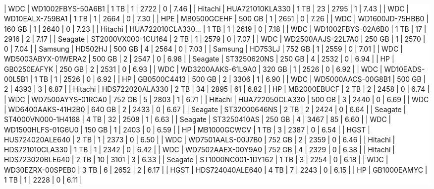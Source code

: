 | WDC       | WD1002FBYS-50A6B1  | 1 TB   | 1       | 2722  | 0     | 7.46   |
| Hitachi   | HUA721010KLA330    | 1 TB   | 23      | 2795  | 1     | 7.43   |
| WDC       | WD10EALX-759BA1    | 1 TB   | 1       | 2664  | 0     | 7.30   |
| HPE       | MB0500GCEHF        | 500 GB | 1       | 2651  | 0     | 7.26   |
| WDC       | WD1600JD-75HBB0    | 160 GB | 1       | 2640  | 0     | 7.23   |
| Hitachi   | HUA722010CLA330... | 1 TB   | 1       | 2619  | 0     | 7.18   |
| WDC       | WD1002FBYS-02A6B0  | 1 TB   | 17      | 2916  | 2     | 7.17   |
| Seagate   | ST2000VX000-1CU164 | 2 TB   | 1       | 2579  | 0     | 7.07   |
| WDC       | WD2500AAJS-22L7A0  | 250 GB | 1       | 2570  | 0     | 7.04   |
| Samsung   | HD502HJ            | 500 GB | 4       | 2564  | 0     | 7.03   |
| Samsung   | HD753LJ            | 752 GB | 1       | 2559  | 0     | 7.01   |
| WDC       | WD5003ABYX-01WERA2 | 500 GB | 2       | 2547  | 0     | 6.98   |
| Seagate   | ST3250620NS        | 250 GB | 4       | 2532  | 0     | 6.94   |
| HP        | GB0250EAFYK        | 250 GB | 2       | 2531  | 0     | 6.93   |
| WDC       | WD3200AAKS-61L9A0  | 320 GB | 1       | 2526  | 0     | 6.92   |
| WDC       | WD10EADS-00L5B1    | 1 TB   | 1       | 2526  | 0     | 6.92   |
| HP        | GB0500C4413        | 500 GB | 2       | 3306  | 1     | 6.90   |
| WDC       | WD5000AACS-00G8B1  | 500 GB | 2       | 4393  | 3     | 6.87   |
| Hitachi   | HDS722020ALA330    | 2 TB   | 34      | 2895  | 61    | 6.82   |
| HP        | MB2000EBUCF        | 2 TB   | 2       | 2458  | 0     | 6.74   |
| WDC       | WD7500AYYS-01RCA0  | 752 GB | 5       | 2803  | 1     | 6.71   |
| Hitachi   | HUA722050CLA330    | 500 GB | 3       | 2440  | 0     | 6.69   |
| WDC       | WD6400AAKS-41H2B0  | 640 GB | 2       | 2433  | 0     | 6.67   |
| Seagate   | ST32000646NS       | 2 TB   | 2       | 2424  | 0     | 6.64   |
| Seagate   | ST4000VN000-1H4168 | 4 TB   | 32      | 2508  | 1     | 6.63   |
| Seagate   | ST3250410AS        | 250 GB | 4       | 3467  | 85    | 6.60   |
| WDC       | WD1500HLFS-01G6U0  | 150 GB | 1       | 2403  | 0     | 6.59   |
| HP        | MB1000GCWCV        | 1 TB   | 3       | 2387  | 0     | 6.54   |
| HGST      | HUS724020ALE640    | 2 TB   | 1       | 2373  | 0     | 6.50   |
| WDC       | WD7501AALS-00J7B0  | 752 GB | 2       | 2359  | 0     | 6.46   |
| Hitachi   | HDS721010CLA330    | 1 TB   | 1       | 2342  | 0     | 6.42   |
| WDC       | WD7502AAEX-00Y9A0  | 752 GB | 4       | 2329  | 0     | 6.38   |
| Hitachi   | HDS723020BLE640    | 2 TB   | 10      | 3101  | 3     | 6.33   |
| Seagate   | ST1000NC001-1DY162 | 1 TB   | 3       | 2254  | 0     | 6.18   |
| WDC       | WD30EZRX-00SPEB0   | 3 TB   | 6       | 2652  | 2     | 6.17   |
| HGST      | HDS724040ALE640    | 4 TB   | 7       | 2243  | 0     | 6.15   |
| HP        | GB1000EAMYC        | 1 TB   | 1       | 2228  | 0     | 6.11   |